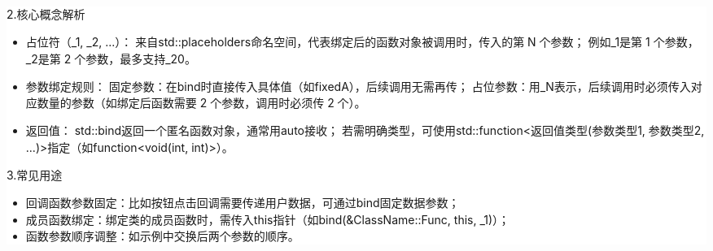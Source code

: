 2.核心概念解析
- 占位符（_1, _2, ...）：
  来自std::placeholders命名空间，代表绑定后的函数对象被调用时，传入的第 N 个参数；
  例如_1是第 1 个参数，_2是第 2 个参数，最多支持_20。

- 参数绑定规则：
  固定参数：在bind时直接传入具体值（如fixedA），后续调用无需再传；
  占位参数：用_N表示，后续调用时必须传入对应数量的参数（如绑定后函数需要 2 个参数，调用时必须传 2 个）。

- 返回值：
  std::bind返回一个匿名函数对象，通常用auto接收；
  若需明确类型，可使用std::function<返回值类型(参数类型1, 参数类型2, ...)>指定（如function<void(int, int)>）。

3.常见用途
- 回调函数参数固定：比如按钮点击回调需要传递用户数据，可通过bind固定数据参数；
- 成员函数绑定：绑定类的成员函数时，需传入this指针（如bind(&ClassName::Func, this, _1)）；
- 函数参数顺序调整：如示例中交换后两个参数的顺序。
